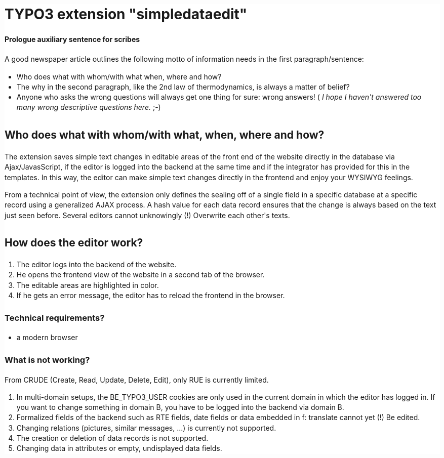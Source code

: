 # TYPO3 extension "simpledataedit"

#### Prologue auxiliary sentence for scribes
A good newspaper article outlines the following motto of information needs in the first paragraph/sentence:
- Who does what with whom/with what when, where and how?
- The why in the second paragraph, like the 2nd law of thermodynamics, is always a matter of belief?
- Anyone who asks the wrong questions will always get one thing for sure: wrong answers! ( *I hope I haven't answered too many wrong descriptive questions here.* ;-)


## Who does what with whom/with what, when, where and how?
The extension saves simple text changes
in editable areas of the front end of the website
directly in the database via Ajax/JavasScript,
if the editor is logged into the backend at the same time and
if the integrator has provided for this in the templates.
In this way, the editor can make simple text changes directly
in the frontend and enjoy your WYSIWYG feelings.

From a technical point of view, the extension only defines the sealing off of a single field
in a specific database at a specific record using a generalized AJAX process.
A hash value for each data record ensures that the change is always based on the text just seen before.
Several editors cannot unknowingly (!) Overwrite each other's texts.


## How does the editor work?

1. The editor logs into the backend of the website.
2. He opens the frontend view of the website in a second tab of the browser.
3. The editable areas are highlighted in color.
4. If he gets an error message, the editor has to reload the frontend in the browser.

### Technical requirements?
- a modern browser

### What is not working?
From CRUDE (Create, Read, Update, Delete, Edit), only RUE is currently limited.

1. In multi-domain setups, the BE_TYPO3_USER cookies are only used in the current domain
   in which the editor has logged in. If you want to change something in domain B, you have to be logged into the backend via domain B.
2. Formalized fields of the backend such as RTE fields, date fields or data embedded in f: translate cannot yet (!) Be edited.
3. Changing relations (pictures, similar messages, ...) is currently not supported.
4. The creation or deletion of data records is not supported.
5. Changing data in attributes or empty, undisplayed data fields.

